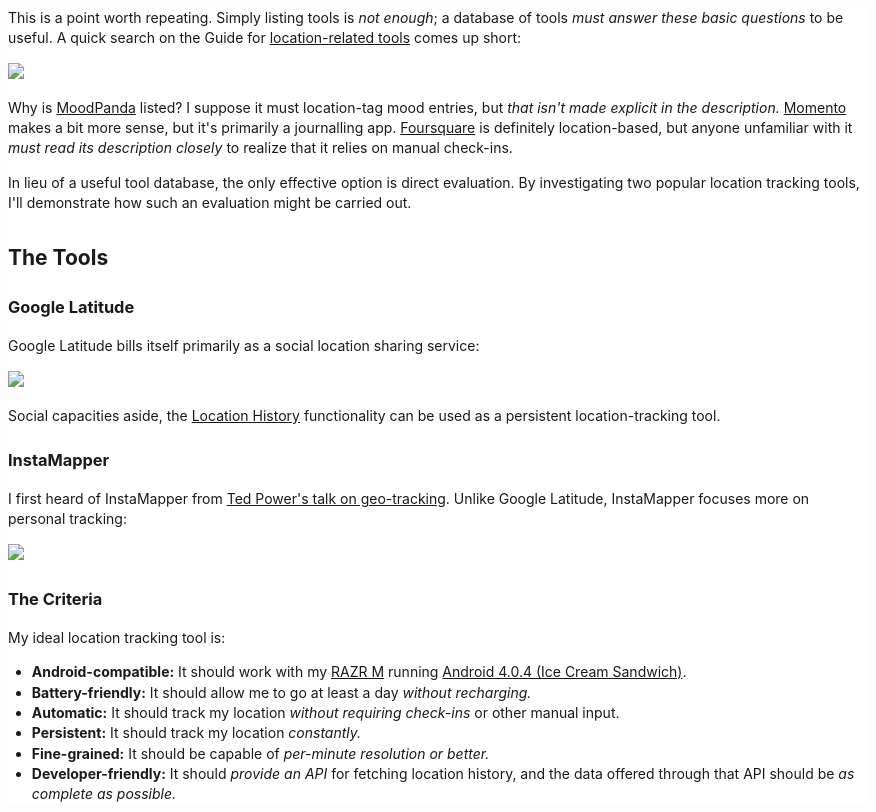 This is a point worth repeating. Simply listing tools is *not enough*; a
database of tools *must answer these basic questions* to be useful. A quick
search on the Guide for [location-related tools](http://quantifiedself.com/guide/tag/location)
comes up short:

<img src="https://lh6.googleusercontent.com/-1r1swg9oBxo/UJA_is6HMSI/AAAAAAAAAIQ/zoiBG4fRAPU/s640/qs-guide-location-apps.jpg" />

Why is [MoodPanda](http://moodpanda.com/) listed? I suppose it must location-tag mood entries,
but *that isn't made explicit in the description.*
[Momento](http://www.momentoapp.com/) makes a bit more sense, but it's primarily a journalling app.
[Foursquare](https://foursquare.com/) is definitely location-based, but anyone unfamiliar with
it *must read its description closely* to realize that it relies on
manual check-ins.

In lieu of a useful tool database, the only effective option is direct
evaluation. By investigating two popular location tracking tools, I'll
demonstrate how such an evaluation might be carried out.

## The Tools

### Google Latitude

Google Latitude bills itself primarily as a social location sharing service:

<img src="https://lh5.googleusercontent.com/-ZGGebfguFEk/UJA_hShHXRI/AAAAAAAAAH4/kziP-01pI_g/s800/banner-glatitude.jpg" />

Social capacities aside, the [Location History](https://maps.google.com/locationhistory/b/0)
functionality can be used as a persistent location-tracking tool.

### InstaMapper

I first heard of InstaMapper from
[Ted Power's talk on geo-tracking](http://vimeo.com/8545134). Unlike Google
Latitude, InstaMapper focuses more on personal tracking:

<img src="https://lh4.googleusercontent.com/-dOIGJWcJ7uc/UJA_h8QM2FI/AAAAAAAAAIA/0owDXIrD6Ro/s800/banner-instamapper.jpg" />

### The Criteria

My ideal location tracking tool is:

- **Android-compatible:** It should work with my [RAZR M](www.razr.com/RAZR-M) running
  [Android 4.0.4 (Ice Cream Sandwich)](http://www.android.com/about/ice-cream-sandwich/).
- **Battery-friendly:** It should allow me to go at least a day *without
  recharging.*
- **Automatic:** It should track my location *without requiring check-ins*
  or other manual input.
- **Persistent:** It should track my location *constantly.*
- **Fine-grained:** It should be capable of *per-minute resolution or better.*
- **Developer-friendly:** It should *provide an API* for fetching location
  history, and the data offered through that API should be *as complete as
  possible.*
